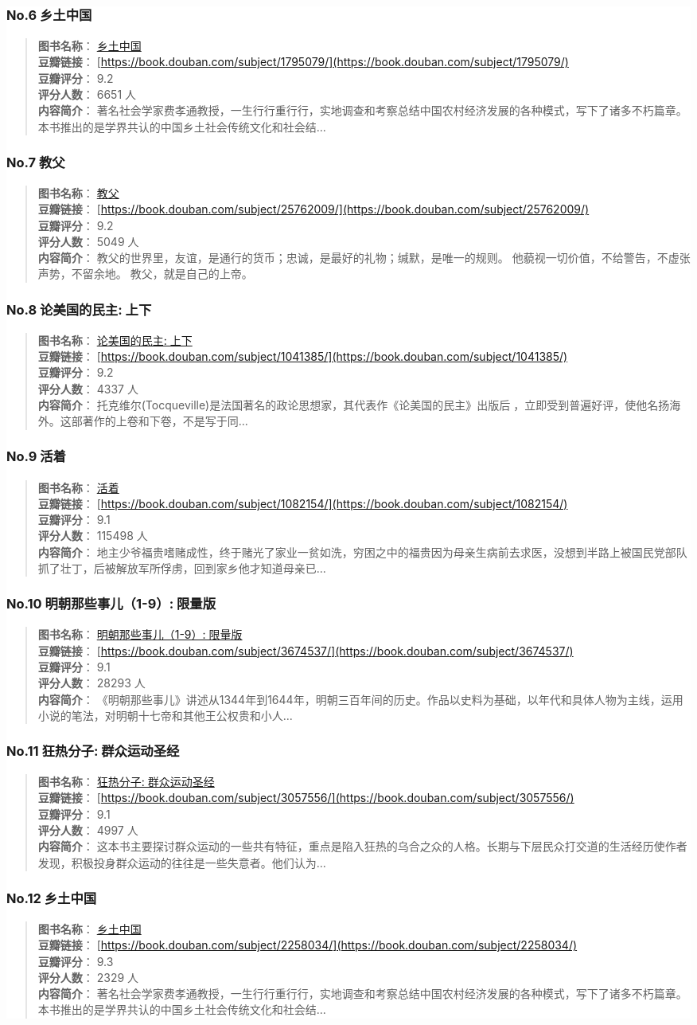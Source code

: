 ### No.6 乡土中国
 > **图书名称**： [乡土中国](https://book.douban.com/subject/1795079/)  
 > **豆瓣链接**： [https://book.douban.com/subject/1795079/](https://book.douban.com/subject/1795079/)  
 > **豆瓣评分**： 9.2  
 > **评分人数**： 6651 人  
 > **内容简介**： 著名社会学家费孝通教授，一生行行重行行，实地调查和考察总结中国农村经济发展的各种模式，写下了诸多不朽篇章。本书推出的是学界共认的中国乡土社会传统文化和社会结...  

### No.7 教父
 > **图书名称**： [教父](https://book.douban.com/subject/25762009/)  
 > **豆瓣链接**： [https://book.douban.com/subject/25762009/](https://book.douban.com/subject/25762009/)  
 > **豆瓣评分**： 9.2  
 > **评分人数**： 5049 人  
 > **内容简介**： 教父的世界里，友谊，是通行的货币；忠诚，是最好的礼物；缄默，是唯一的规则。
他藐视一切价值，不给警告，不虚张声势，不留余地。
教父，就是自己的上帝。  

### No.8 论美国的民主: 上下
 > **图书名称**： [论美国的民主: 上下](https://book.douban.com/subject/1041385/)  
 > **豆瓣链接**： [https://book.douban.com/subject/1041385/](https://book.douban.com/subject/1041385/)  
 > **豆瓣评分**： 9.2  
 > **评分人数**： 4337 人  
 > **内容简介**： 托克维尔(Tocqueville)是法国著名的政论思想家，其代表作《论美国的民主》出版后 ，立即受到普遍好评，使他名扬海外。这部著作的上卷和下卷，不是写于同...  

### No.9 活着
 > **图书名称**： [活着](https://book.douban.com/subject/1082154/)  
 > **豆瓣链接**： [https://book.douban.com/subject/1082154/](https://book.douban.com/subject/1082154/)  
 > **豆瓣评分**： 9.1  
 > **评分人数**： 115498 人  
 > **内容简介**： 地主少爷福贵嗜赌成性，终于赌光了家业一贫如洗，穷困之中的福贵因为母亲生病前去求医，没想到半路上被国民党部队抓了壮丁，后被解放军所俘虏，回到家乡他才知道母亲已...  

### No.10 明朝那些事儿（1-9）: 限量版
 > **图书名称**： [明朝那些事儿（1-9）: 限量版](https://book.douban.com/subject/3674537/)  
 > **豆瓣链接**： [https://book.douban.com/subject/3674537/](https://book.douban.com/subject/3674537/)  
 > **豆瓣评分**： 9.1  
 > **评分人数**： 28293 人  
 > **内容简介**： 《明朝那些事儿》讲述从1344年到1644年，明朝三百年间的历史。作品以史料为基础，以年代和具体人物为主线，运用小说的笔法，对明朝十七帝和其他王公权贵和小人...  

### No.11 狂热分子: 群众运动圣经
 > **图书名称**： [狂热分子: 群众运动圣经](https://book.douban.com/subject/3057556/)  
 > **豆瓣链接**： [https://book.douban.com/subject/3057556/](https://book.douban.com/subject/3057556/)  
 > **豆瓣评分**： 9.1  
 > **评分人数**： 4997 人  
 > **内容简介**： 这本书主要探讨群众运动的一些共有特征，重点是陷入狂热的乌合之众的人格。长期与下层民众打交道的生活经历使作者发现，积极投身群众运动的往往是一些失意者。他们认为...  

### No.12 乡土中国
 > **图书名称**： [乡土中国](https://book.douban.com/subject/2258034/)  
 > **豆瓣链接**： [https://book.douban.com/subject/2258034/](https://book.douban.com/subject/2258034/)  
 > **豆瓣评分**： 9.3  
 > **评分人数**： 2329 人  
 > **内容简介**： 著名社会学家费孝通教授，一生行行重行行，实地调查和考察总结中国农村经济发展的各种模式，写下了诸多不朽篇章。本书推出的是学界共认的中国乡土社会传统文化和社会结...  
